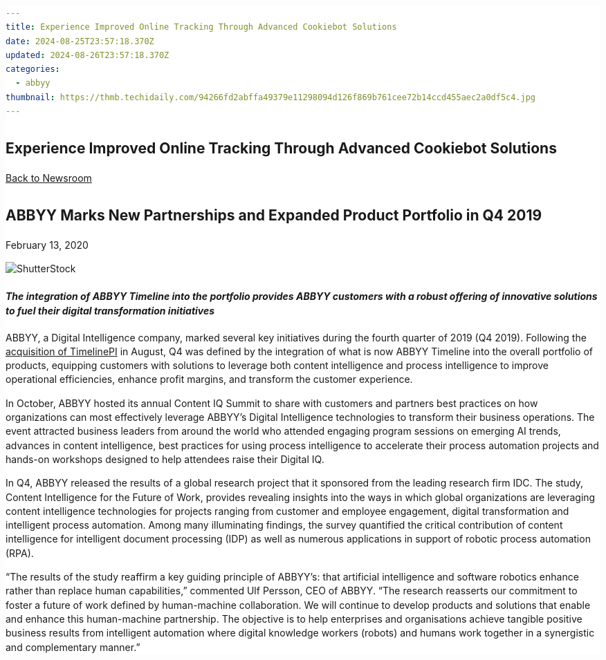 ```yaml
---
title: Experience Improved Online Tracking Through Advanced Cookiebot Solutions
date: 2024-08-25T23:57:18.370Z
updated: 2024-08-26T23:57:18.370Z
categories:
  - abbyy
thumbnail: https://thmb.techidaily.com/94266fd2abffa49379e11298094d126f869b761cee72b14ccd455aec2a0df5c4.jpg
---
```


## Experience Improved Online Tracking Through Advanced Cookiebot Solutions

[Back to Newsroom](https://tools.techidaily.com/abbyy/products/)

## ABBYY Marks New Partnerships and Expanded Product Portfolio in Q4 2019

February 13, 2020

![ShutterStock](https://content.abbyy.com/-/media/project/abbyy/abbyy/branchtemplates/shutterstock_1272462163_1296-x-729.jpg?h=729&iar=0&w=1296)

#### _The integration of ABBYY Timeline into the portfolio provides ABBYY customers with a robust offering of innovative solutions to fuel their digital transformation initiatives_ 

  
ABBYY, a Digital Intelligence company, marked several key initiatives during the fourth quarter of 2019 (Q4 2019). Following the [acquisition of TimelinePI](https://tools.techidaily.com/abbyy/products/) in August, Q4 was defined by the integration of what is now ABBYY Timeline into the overall portfolio of products, equipping customers with solutions to leverage both content intelligence and process intelligence to improve operational efficiencies, enhance profit margins, and transform the customer experience.

In October, ABBYY hosted its annual Content IQ Summit to share with customers and partners best practices on how organizations can most effectively leverage ABBYY’s Digital Intelligence technologies to transform their business operations. The event attracted business leaders from around the world who attended engaging program sessions on emerging AI trends, advances in content intelligence, best practices for using process intelligence to accelerate their process automation projects and hands-on workshops designed to help attendees raise their Digital IQ.

In Q4, ABBYY released the results of a global research project that it sponsored from the leading research firm IDC. The study, Content Intelligence for the Future of Work, provides revealing insights into the ways in which global organizations are leveraging content intelligence technologies for projects ranging from customer and employee engagement, digital transformation and intelligent process automation. Among many illuminating findings, the survey quantified the critical contribution of content intelligence for intelligent document processing (IDP) as well as numerous applications in support of robotic process automation (RPA).

“The results of the study reaffirm a key guiding principle of ABBYY’s: that artificial intelligence and software robotics enhance rather than replace human capabilities,” commented Ulf Persson, CEO of ABBYY. “The research reasserts our commitment to foster a future of work defined by human-machine collaboration. We will continue to develop products and solutions that enable and enhance this human-machine partnership. The objective is to help enterprises and organisations achieve tangible positive business results from intelligent automation where digital knowledge workers (robots) and humans work together in a synergistic and complementary manner.”
